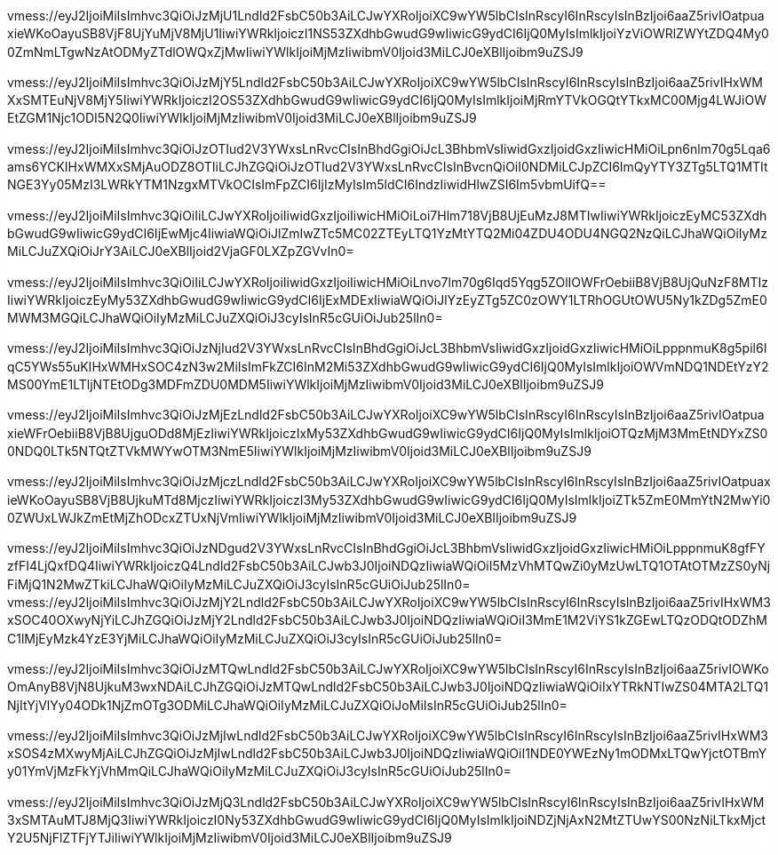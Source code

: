 vmess://eyJ2IjoiMiIsImhvc3QiOiJzMjU1Lndld2FsbC50b3AiLCJwYXRoIjoiXC9wYW5lbCIsInRscyI6InRscyIsInBzIjoi6aaZ5rivIOatpuaxieWKoOayuSB8VjF8UjYuMjV8MjU1IiwiYWRkIjoiczI1NS53ZXdhbGwudG9wIiwicG9ydCI6IjQ0MyIsImlkIjoiYzViOWRlZWYtZDQ4My00ZmNmLTgwNzAtODMyZTdlOWQxZjMwIiwiYWlkIjoiMjMzIiwibmV0Ijoid3MiLCJ0eXBlIjoibm9uZSJ9

vmess://eyJ2IjoiMiIsImhvc3QiOiJzMjY5Lndld2FsbC50b3AiLCJwYXRoIjoiXC9wYW5lbCIsInRscyI6InRscyIsInBzIjoi6aaZ5rivIHxWMXxSMTEuNjV8MjY5IiwiYWRkIjoiczI2OS53ZXdhbGwudG9wIiwicG9ydCI6IjQ0MyIsImlkIjoiMjRmYTVkOGQtYTkxMC00Mjg4LWJiOWEtZGM1Njc1ODI5N2Q0IiwiYWlkIjoiMjMzIiwibmV0Ijoid3MiLCJ0eXBlIjoibm9uZSJ9

vmess://eyJ2IjoiMiIsImhvc3QiOiJzOTIud2V3YWxsLnRvcCIsInBhdGgiOiJcL3BhbmVsIiwidGxzIjoidGxzIiwicHMiOiLpn6nlm70g5Lqa6ams6YCKIHxWMXxSMjAuODZ8OTIiLCJhZGQiOiJzOTIud2V3YWxsLnRvcCIsInBvcnQiOiI0NDMiLCJpZCI6ImQyYTY3ZTg5LTQ1MTItNGE3Yy05MzI3LWRkYTM1NzgxMTVkOCIsImFpZCI6IjIzMyIsIm5ldCI6IndzIiwidHlwZSI6Im5vbmUifQ==

vmess://eyJ2IjoiMiIsImhvc3QiOiIiLCJwYXRoIjoiIiwidGxzIjoiIiwicHMiOiLoi7Hlm718VjB8UjEuMzJ8MTIwIiwiYWRkIjoiczEyMC53ZXdhbGwudG9wIiwicG9ydCI6IjEwMjc4IiwiaWQiOiJlZmIwZTc5MC02ZTEyLTQ1YzMtYTQ2Mi04ZDU4ODU4NGQ2NzQiLCJhaWQiOiIyMzMiLCJuZXQiOiJrY3AiLCJ0eXBlIjoid2VjaGF0LXZpZGVvIn0=

vmess://eyJ2IjoiMiIsImhvc3QiOiIiLCJwYXRoIjoiIiwidGxzIjoiIiwicHMiOiLnvo7lm70g6Iqd5Yqg5ZOlIOWFrOebiiB8VjB8UjQuNzF8MTIzIiwiYWRkIjoiczEyMy53ZXdhbGwudG9wIiwicG9ydCI6IjExMDExIiwiaWQiOiJlYzEyZTg5ZC0zOWY1LTRhOGUtOWU5Ny1kZDg5ZmE0MWM3MGQiLCJhaWQiOiIyMzMiLCJuZXQiOiJ3cyIsInR5cGUiOiJub25lIn0=

vmess://eyJ2IjoiMiIsImhvc3QiOiJzNjIud2V3YWxsLnRvcCIsInBhdGgiOiJcL3BhbmVsIiwidGxzIjoidGxzIiwicHMiOiLpppnmuK8g5pil6IqC5YWs55uKIHxWMHxSOC4zN3w2MiIsImFkZCI6InM2Mi53ZXdhbGwudG9wIiwicG9ydCI6IjQ0MyIsImlkIjoiOWVmNDQ1NDEtYzY2MS00YmE1LTljNTEtODg3MDFmZDU0MDM5IiwiYWlkIjoiMjMzIiwibmV0Ijoid3MiLCJ0eXBlIjoibm9uZSJ9

vmess://eyJ2IjoiMiIsImhvc3QiOiJzMjEzLndld2FsbC50b3AiLCJwYXRoIjoiXC9wYW5lbCIsInRscyI6InRscyIsInBzIjoi6aaZ5rivIOatpuaxieWFrOebiiB8VjB8UjguODd8MjEzIiwiYWRkIjoiczIxMy53ZXdhbGwudG9wIiwicG9ydCI6IjQ0MyIsImlkIjoiOTQzMjM3MmEtNDYxZS00NDQ0LTk5NTQtZTVkMWYwOTM3NmE5IiwiYWlkIjoiMjMzIiwibmV0Ijoid3MiLCJ0eXBlIjoibm9uZSJ9

vmess://eyJ2IjoiMiIsImhvc3QiOiJzMjczLndld2FsbC50b3AiLCJwYXRoIjoiXC9wYW5lbCIsInRscyI6InRscyIsInBzIjoi6aaZ5rivIOatpuaxieWKoOayuSB8VjB8UjkuMTd8MjczIiwiYWRkIjoiczI3My53ZXdhbGwudG9wIiwicG9ydCI6IjQ0MyIsImlkIjoiZTk5ZmE0MmYtN2MwYi00ZWUxLWJkZmEtMjZhODcxZTUxNjVmIiwiYWlkIjoiMjMzIiwibmV0Ijoid3MiLCJ0eXBlIjoibm9uZSJ9

vmess://eyJ2IjoiMiIsImhvc3QiOiJzNDgud2V3YWxsLnRvcCIsInBhdGgiOiJcL3BhbmVsIiwidGxzIjoidGxzIiwicHMiOiLpppnmuK8gfFYzfFI4LjQxfDQ4IiwiYWRkIjoiczQ4Lndld2FsbC50b3AiLCJwb3J0IjoiNDQzIiwiaWQiOiI5MzVhMTQwZi0yMzUwLTQ1OTAtOTMzZS0yNjFiMjQ1N2MwZTkiLCJhaWQiOiIyMzMiLCJuZXQiOiJ3cyIsInR5cGUiOiJub25lIn0=
vmess://eyJ2IjoiMiIsImhvc3QiOiJzMjY2Lndld2FsbC50b3AiLCJwYXRoIjoiXC9wYW5lbCIsInRscyI6InRscyIsInBzIjoi6aaZ5rivIHxWM3xSOC40OXwyNjYiLCJhZGQiOiJzMjY2Lndld2FsbC50b3AiLCJwb3J0IjoiNDQzIiwiaWQiOiI3MmE1M2ViYS1kZGEwLTQzODQtODZhMC1lMjEyMzk4YzE3YjMiLCJhaWQiOiIyMzMiLCJuZXQiOiJ3cyIsInR5cGUiOiJub25lIn0=

vmess://eyJ2IjoiMiIsImhvc3QiOiJzMTQwLndld2FsbC50b3AiLCJwYXRoIjoiXC9wYW5lbCIsInRscyI6InRscyIsInBzIjoi6aaZ5rivIOWKoOmAnyB8VjN8UjkuM3wxNDAiLCJhZGQiOiJzMTQwLndld2FsbC50b3AiLCJwb3J0IjoiNDQzIiwiaWQiOiIxYTRkNTIwZS04MTA2LTQ1NjItYjVlYy04ODk1NjZmOTg3ODMiLCJhaWQiOiIyMzMiLCJuZXQiOiJoMiIsInR5cGUiOiJub25lIn0=

vmess://eyJ2IjoiMiIsImhvc3QiOiJzMjIwLndld2FsbC50b3AiLCJwYXRoIjoiXC9wYW5lbCIsInRscyI6InRscyIsInBzIjoi6aaZ5rivIHxWM3xSOS4zMXwyMjAiLCJhZGQiOiJzMjIwLndld2FsbC50b3AiLCJwb3J0IjoiNDQzIiwiaWQiOiI1NDE0YWEzNy1mODMxLTQwYjctOTBmYy01YmVjMzFkYjVhMmQiLCJhaWQiOiIyMzMiLCJuZXQiOiJ3cyIsInR5cGUiOiJub25lIn0=

vmess://eyJ2IjoiMiIsImhvc3QiOiJzMjQ3Lndld2FsbC50b3AiLCJwYXRoIjoiXC9wYW5lbCIsInRscyI6InRscyIsInBzIjoi6aaZ5rivIHxWM3xSMTAuMTJ8MjQ3IiwiYWRkIjoiczI0Ny53ZXdhbGwudG9wIiwicG9ydCI6IjQ0MyIsImlkIjoiNDZjNjAxN2MtZTUwYS00NzNiLTkxMjctY2U5NjFlZTFjYTJiIiwiYWlkIjoiMjMzIiwibmV0Ijoid3MiLCJ0eXBlIjoibm9uZSJ9
